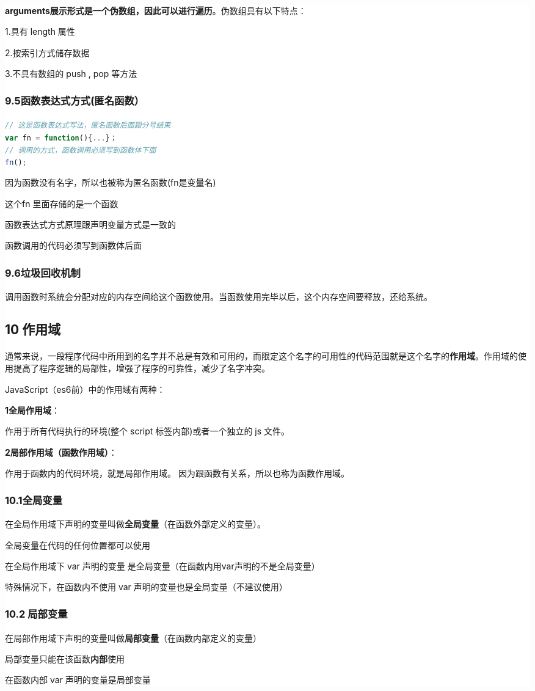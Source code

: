 **arguments展示形式是一个伪数组，因此可以进行遍历**。伪数组具有以下特点：

1.具有 length 属性

2.按索引方式储存数据

3.不具有数组的 push , pop 等方法

### 9.5**函数表达式方式**(匿名函数）

```js
// 这是函数表达式写法，匿名函数后面跟分号结束
var fn = function(){...}；
// 调用的方式，函数调用必须写到函数体下面
fn();
```

因为函数没有名字，所以也被称为匿名函数(fn是变量名)

 这个fn 里面存储的是一个函数 

 函数表达式方式原理跟声明变量方式是一致的

 函数调用的代码必须写到函数体后面

### 9.6垃圾回收机制

调用函数时系统会分配对应的内存空间给这个函数使用。当函数使用完毕以后，这个内存空间要释放，还给系统。

## 10 作用域

通常来说，一段程序代码中所用到的名字并不总是有效和可用的，而限定这个名字的可用性的代码范围就是这个名字的**作用域**。作用域的使用提高了程序逻辑的局部性，增强了程序的可靠性，减少了名字冲突。

JavaScript（es6前）中的作用域有两种：

**1全局作用域**：

作用于所有代码执行的环境(整个 script 标签内部)或者一个独立的 js 文件。

**2局部作用域（函数作用域）**：

作用于函数内的代码环境，就是局部作用域。 因为跟函数有关系，所以也称为函数作用域。

### 10.1全局变量

在全局作用域下声明的变量叫做**全局变量**（在函数外部定义的变量）。

全局变量在代码的任何位置都可以使用

在全局作用域下 var 声明的变量 是全局变量（在函数内用var声明的不是全局变量）

特殊情况下，在函数内不使用 var 声明的变量也是全局变量（不建议使用）

### 10.2 局部变量

在局部作用域下声明的变量叫做**局部变量**（在函数内部定义的变量）

局部变量只能在该函数**内部**使用

在函数内部 var 声明的变量是局部变量
